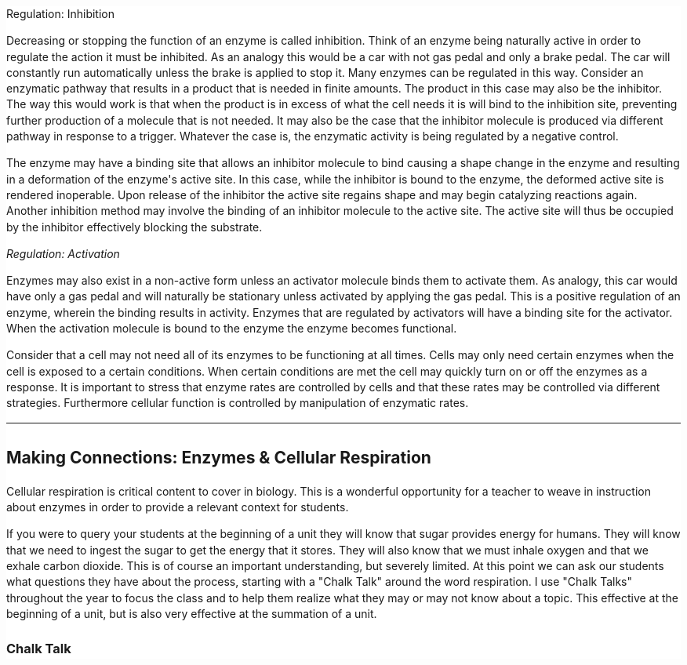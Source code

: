 Regulation: Inhibition
</i>
</p>
<p>
Decreasing or stopping the function of an enzyme is called inhibition. Think of an enzyme being naturally active in order to regulate the action it must be inhibited. As an analogy this would be a car with not gas pedal and only a brake pedal. The car will constantly run automatically unless the brake is applied to stop it. Many enzymes can be regulated in this way. Consider an enzymatic pathway that results in a product that is needed in finite amounts. The product in this case may also be the inhibitor. The way this would work is that when the product is in excess of what the cell needs it is will bind to the inhibition site, preventing further production of a molecule that is not needed. It may also be the case that the inhibitor molecule is produced via different pathway in response to a trigger. Whatever the case is, the enzymatic activity is being regulated by a negative control.
</p>
<p>
The enzyme may have a binding site that allows an inhibitor molecule to bind causing a shape change in the enzyme and resulting in a deformation of the enzyme's active site. In this case, while the inhibitor is bound to the enzyme, the deformed active site is rendered inoperable. Upon release of the inhibitor the active site regains shape and may begin catalyzing reactions again. Another inhibition method may involve the binding of an inhibitor molecule to the active site. The active site will thus be occupied by the inhibitor effectively blocking the substrate.
</p>
<p>
<i>
Regulation: Activation
</i>
</p>
<p>
Enzymes may also exist in a non-active form unless an activator molecule binds them to activate them. As analogy, this car would have only a gas pedal and will naturally be stationary unless activated by applying the gas pedal. This is a positive regulation of an enzyme, wherein the binding results in activity. Enzymes that are regulated by activators will have a binding site for the activator. When the activation molecule is bound to the enzyme the enzyme becomes functional.
</p>
<p>
Consider that a cell may not need all of its enzymes to be functioning at all times. Cells may only need certain enzymes when the cell is exposed to a certain conditions. When certain conditions are met the cell may quickly turn on or off the enzymes as a response. It is important to stress that enzyme rates are controlled by cells and that these rates may be controlled via different strategies. Furthermore cellular function is controlled by manipulation of enzymatic rates.
</p>
<hr/>
<h2>
Making Connections: Enzymes &amp; Cellular Respiration
</h2>
<p>
Cellular respiration is critical content to cover in biology. This is a wonderful opportunity for a teacher to weave in instruction about enzymes in order to provide a relevant context for students.
</p>
<p>
If you were to query your students at the beginning of a unit they will know that sugar provides energy for humans. They will know that we need to ingest the sugar to get the energy that it stores. They will also know that we must inhale oxygen and that we exhale carbon dioxide. This is of course an important understanding, but severely limited. At this point we can ask our students what questions they have about the process, starting with a "Chalk Talk" around the word respiration. I use "Chalk Talks" throughout the year to focus the class and to help them realize what they may or may not know about a topic. This effective at the beginning of a unit, but is also very effective at the summation of a unit.
</p>
<h3>
Chalk Talk
</h3>
<p>